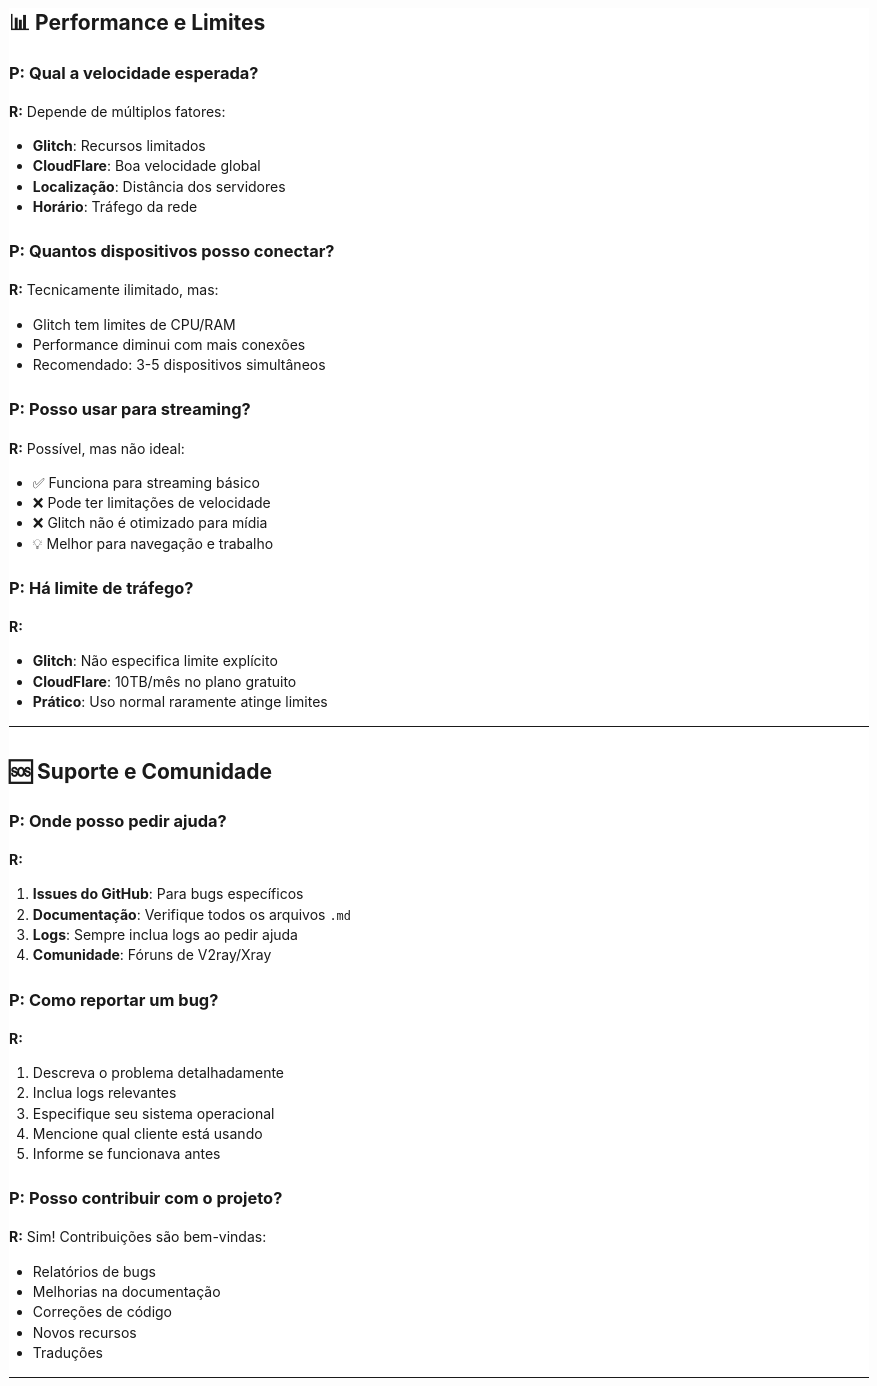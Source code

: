 
## 📊 Performance e Limites

### P: Qual a velocidade esperada?
**R:** Depende de múltiplos fatores:
- **Glitch**: Recursos limitados
- **CloudFlare**: Boa velocidade global
- **Localização**: Distância dos servidores
- **Horário**: Tráfego da rede

### P: Quantos dispositivos posso conectar?
**R:** Tecnicamente ilimitado, mas:
- Glitch tem limites de CPU/RAM
- Performance diminui com mais conexões
- Recomendado: 3-5 dispositivos simultâneos

### P: Posso usar para streaming?
**R:** Possível, mas não ideal:
- ✅ Funciona para streaming básico
- ❌ Pode ter limitações de velocidade
- ❌ Glitch não é otimizado para mídia
- 💡 Melhor para navegação e trabalho

### P: Há limite de tráfego?
**R:** 
- **Glitch**: Não especifica limite explícito
- **CloudFlare**: 10TB/mês no plano gratuito
- **Prático**: Uso normal raramente atinge limites

---

## 🆘 Suporte e Comunidade

### P: Onde posso pedir ajuda?
**R:**
1. **Issues do GitHub**: Para bugs específicos
2. **Documentação**: Verifique todos os arquivos `.md`
3. **Logs**: Sempre inclua logs ao pedir ajuda
4. **Comunidade**: Fóruns de V2ray/Xray

### P: Como reportar um bug?
**R:**
1. Descreva o problema detalhadamente
2. Inclua logs relevantes
3. Especifique seu sistema operacional
4. Mencione qual cliente está usando
5. Informe se funcionava antes

### P: Posso contribuir com o projeto?
**R:** Sim! Contribuições são bem-vindas:
- Relatórios de bugs
- Melhorias na documentação
- Correções de código
- Novos recursos
- Traduções

---